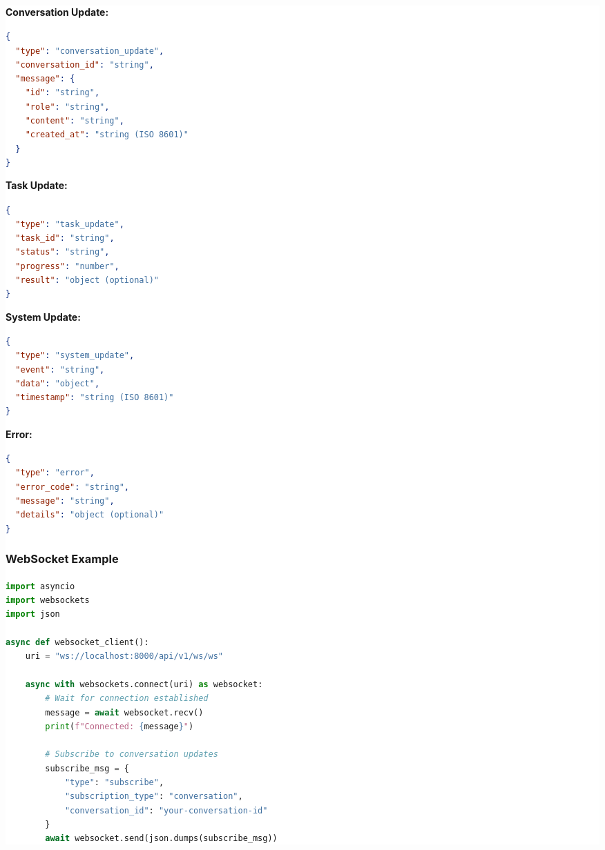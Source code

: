 **Conversation Update:**
```json
{
  "type": "conversation_update",
  "conversation_id": "string",
  "message": {
    "id": "string",
    "role": "string",
    "content": "string",
    "created_at": "string (ISO 8601)"
  }
}
```

**Task Update:**
```json
{
  "type": "task_update",
  "task_id": "string",
  "status": "string",
  "progress": "number",
  "result": "object (optional)"
}
```

**System Update:**
```json
{
  "type": "system_update",
  "event": "string",
  "data": "object",
  "timestamp": "string (ISO 8601)"
}
```

**Error:**
```json
{
  "type": "error",
  "error_code": "string",
  "message": "string",
  "details": "object (optional)"
}
```

### WebSocket Example

```python
import asyncio
import websockets
import json

async def websocket_client():
    uri = "ws://localhost:8000/api/v1/ws/ws"
    
    async with websockets.connect(uri) as websocket:
        # Wait for connection established
        message = await websocket.recv()
        print(f"Connected: {message}")
        
        # Subscribe to conversation updates
        subscribe_msg = {
            "type": "subscribe",
            "subscription_type": "conversation",
            "conversation_id": "your-conversation-id"
        }
        await websocket.send(json.dumps(subscribe_msg))
```
